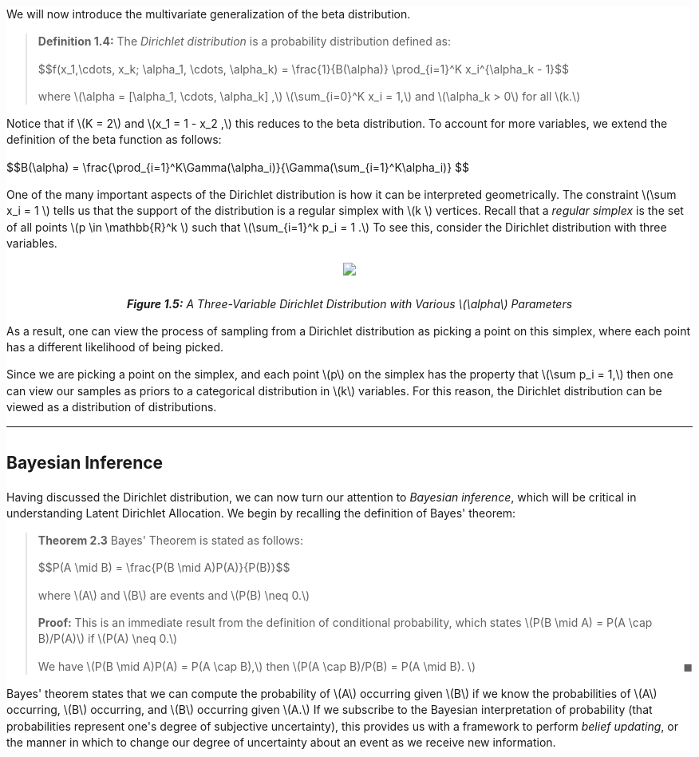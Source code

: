 <p> We will now introduce the multivariate generalization of the beta distribution.</p>

><p><b>Definition 1.4:</b> The <i>Dirichlet distribution</i> is a probability distribution defined as:</p>
><div data-simplebar>$$f(x_1,\cdots, x_k; \alpha_1, \cdots, \alpha_k) = \frac{1}{B(\alpha)} \prod_{i=1}^K x_i^{\alpha_k - 1}$$</div>
><p>where \(\alpha = [\alpha_1, \cdots, \alpha_k] ,\) \(\sum_{i=0}^K x_i = 1,\) and \(\alpha_k > 0\) for all \(k.\)</p>

<p>Notice that if \(K = 2\) and \(x_1 = 1 - x_2 ,\) this reduces to the beta distribution. To account for more variables, we extend the definition of the beta function as follows:</p>
<div data-simplebar>$$B(\alpha) = \frac{\prod_{i=1}^K\Gamma(\alpha_i)}{\Gamma(\sum_{i=1}^K\alpha_i)} $$</div>

<p>One of the many important aspects of the Dirichlet distribution is how it can be interpreted geometrically. The constraint \(\sum x_i = 1 \) tells us that the support of the distribution is a regular simplex with \(k \) vertices. Recall that a <i>regular simplex</i> is the set of all points \(p \in \mathbb{R}^k \) such that \(\sum_{i=1}^k p_i = 1 .\) To see this, consider the Dirichlet distribution with three variables.</p>

<center>
<img src="../post_assets/topic_modeling/Dirichlet.png">
</center>
<p style="text-align: center; margin-top: 20px"><i><b>Figure 1.5:</b> A Three-Variable Dirichlet Distribution with Various \(\alpha\) Parameters</i></p>

<p>As a result, one can view the process of sampling from a Dirichlet distribution as picking a point on this simplex, where each point has a different likelihood of being picked.</p>

<p>Since we are picking a point on the simplex, and each point \(p\) on the simplex has the property that \(\sum p_i = 1,\) then one can view our samples as priors to a categorical distribution in \(k\) variables. For this reason, the Dirichlet distribution can be viewed as a distribution of distributions.</p>

---

## Bayesian Inference
<p>Having discussed the Dirichlet distribution, we can now turn our attention to <i>Bayesian inference</i>, which will be critical in understanding Latent Dirichlet Allocation. We begin by recalling the definition of Bayes' theorem:</p>

><p><b>Theorem 2.3</b> Bayes' Theorem is stated as follows:</p>
>$$P(A \mid B) = \frac{P(B \mid A)P(A)}{P(B)}$$
><p>where \(A\) and \(B\) are events and \(P(B) \neq 0.\)</p>
><p><b>Proof:</b> This is an immediate result from the definition of conditional probability, which states \(P(B \mid A) = P(A \cap B)/P(A)\) if \(P(A) \neq 0.\) </p>
><p>We have \(P(B \mid A)P(A) = P(A \cap B),\) then \(P(A \cap B)/P(B) = P(A \mid B). \) <span style="float:right;">&#9724;</span></p>

<p>Bayes' theorem states that we can compute the probability of \(A\) occurring given \(B\) if we know the probabilities of \(A\) occurring, \(B\) occurring, and \(B\) occurring given \(A.\) If we subscribe to the Bayesian interpretation of probability (that probabilities represent one's degree of subjective uncertainty), this provides us with a framework to perform <i>belief updating</i>, or the manner in which to change our degree of uncertainty about an event as we receive new information.</p>
